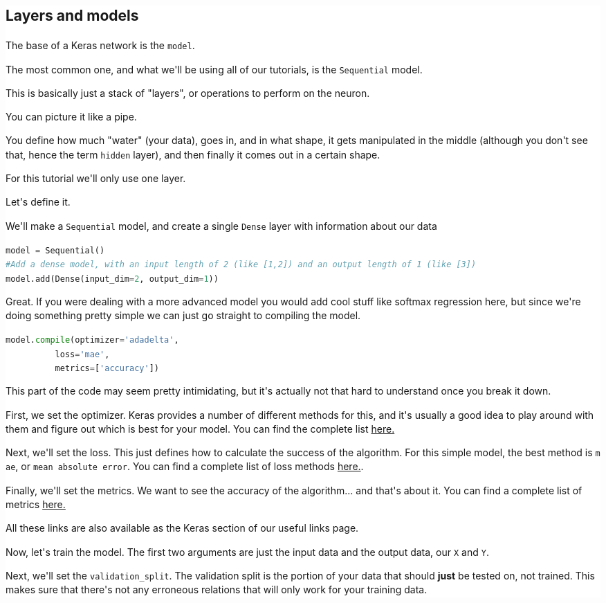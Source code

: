 ## Layers and models

The base of a Keras network is the `model`.

The most common one, and what we'll be using all of our tutorials, is the `Sequential` model.

This is basically just a stack of "layers", or operations to perform on the neuron.

You can picture it like a pipe.

You define how much "water" (your data), goes in, and in what shape, it gets manipulated in the middle (although you don't see that, hence the term `hidden` layer), and then finally it comes out in a certain shape.

For this tutorial we'll only use one layer.

Let's define it.

We'll make a `Sequential` model, and create a single `Dense` layer with information about our data

```python
model = Sequential()
#Add a dense model, with an input length of 2 (like [1,2]) and an output length of 1 (like [3])
model.add(Dense(input_dim=2, output_dim=1))
```
Great. If you were dealing with a more advanced model you would add cool stuff like softmax regression here, but since we're doing something pretty simple we can just go straight to compiling the model.

```python
model.compile(optimizer='adadelta',
          loss='mae',
          metrics=['accuracy'])
```

This part of the code may seem pretty intimidating, but it's actually not that hard to understand once you break it down.

First, we set the optimizer. Keras provides a number of different methods for this, and it's usually a good idea to play around with them and figure out which is best for your model. You can find the complete list [here.](https://keras.io/optimizers/)

Next, we'll set the loss. This just defines how to calculate the success of the algorithm. For this simple model, the best method is `mae`, or `mean absolute error`. You can find a complete list of loss methods [here.](https://keras.io/objectives/).

Finally, we'll set the metrics. We want to see the accuracy of the algorithm... and that's about it.
You can find a complete list of metrics [here.](https://keras.io/metrics/)

All these links are also available as the Keras section of our useful links page.

Now, let's train the model. The first two arguments are just the input data and the output data, our `X` and `Y`.

Next, we'll set the `validation_split`. The validation split is the portion of your data that should **just** be tested on, not trained. This makes sure that there's not any erroneous relations that will only work for your training data.
